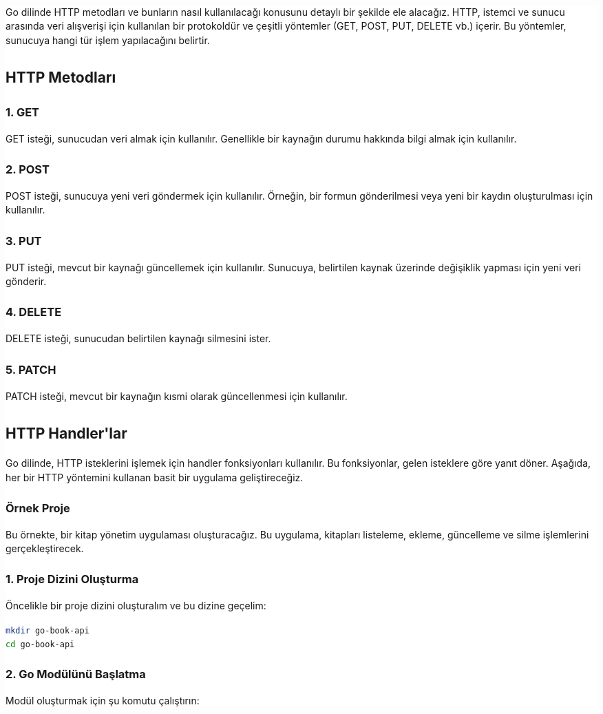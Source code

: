 Go dilinde HTTP metodları ve bunların nasıl kullanılacağı konusunu detaylı bir şekilde ele alacağız. HTTP, istemci ve sunucu arasında veri alışverişi için kullanılan bir protokoldür ve çeşitli yöntemler (GET, POST, PUT, DELETE vb.) içerir. Bu yöntemler, sunucuya hangi tür işlem yapılacağını belirtir.

## HTTP Metodları

### 1. GET

GET isteği, sunucudan veri almak için kullanılır. Genellikle bir kaynağın durumu hakkında bilgi almak için kullanılır.

### 2. POST

POST isteği, sunucuya yeni veri göndermek için kullanılır. Örneğin, bir formun gönderilmesi veya yeni bir kaydın oluşturulması için kullanılır.

### 3. PUT

PUT isteği, mevcut bir kaynağı güncellemek için kullanılır. Sunucuya, belirtilen kaynak üzerinde değişiklik yapması için yeni veri gönderir.

### 4. DELETE

DELETE isteği, sunucudan belirtilen kaynağı silmesini ister.

### 5. PATCH

PATCH isteği, mevcut bir kaynağın kısmi olarak güncellenmesi için kullanılır.

## HTTP Handler'lar

Go dilinde, HTTP isteklerini işlemek için handler fonksiyonları kullanılır. Bu fonksiyonlar, gelen isteklere göre yanıt döner. Aşağıda, her bir HTTP yöntemini kullanan basit bir uygulama geliştireceğiz.

### Örnek Proje

Bu örnekte, bir kitap yönetim uygulaması oluşturacağız. Bu uygulama, kitapları listeleme, ekleme, güncelleme ve silme işlemlerini gerçekleştirecek.

### 1. Proje Dizini Oluşturma

Öncelikle bir proje dizini oluşturalım ve bu dizine geçelim:

```bash
mkdir go-book-api
cd go-book-api
```

### 2. Go Modülünü Başlatma

Modül oluşturmak için şu komutu çalıştırın:
